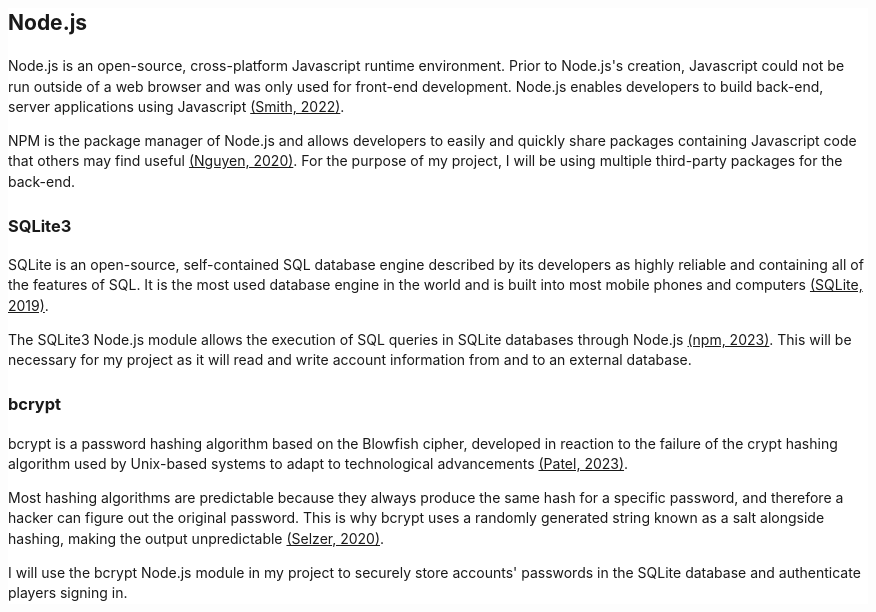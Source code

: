 ## Node.js

Node.js is an open-source, cross-platform Javascript runtime environment. Prior to Node.js's creation, Javascript could not be run outside of a web browser and was only used for front-end development. Node.js enables developers to build back-end, server applications using Javascript [(Smith, 2022)](https://www.freecodecamp.org/news/what-is-node-js/).

NPM is the package manager of Node.js and allows developers to easily and quickly share packages containing Javascript code that others may find useful [(Nguyen, 2020)](https://www.freecodecamp.org/news/what-is-npm-a-node-package-manager-tutorial-for-beginners/). For the purpose of my project, I will be using multiple third-party packages for the back-end.

### SQLite3

SQLite is an open-source, self-contained SQL database engine described by its developers as highly reliable and containing all of the features of SQL. It is the most used database engine in the world and is built into most mobile phones and computers [(SQLite, 2019)](https://sqlite.org/index.html).

The SQLite3 Node.js module allows the execution of SQL queries in SQLite databases through Node.js [(npm, 2023)](https://www.npmjs.com/package/sqlite3). This will be necessary for my project as it will read and write account information from and to an external database.

### bcrypt

bcrypt is a password hashing algorithm based on the Blowfish cipher, developed in reaction to the failure of the crypt hashing algorithm used by Unix-based systems to adapt to technological advancements [(Patel, 2023)](https://blog.logrocket.com/password-hashing-node-js-bcrypt/).&#x20;

Most hashing algorithms are predictable because they always produce the same hash for a specific password, and therefore a hacker can figure out the original password. This is why bcrypt uses a randomly generated string known as a salt alongside hashing, making the output unpredictable [(Selzer, 2020)](https://heynode.com/blog/2020-04/salt-and-hash-passwords-bcrypt/).

I will use the bcrypt Node.js module in my project to securely store accounts' passwords in the SQLite database and authenticate players signing in.

